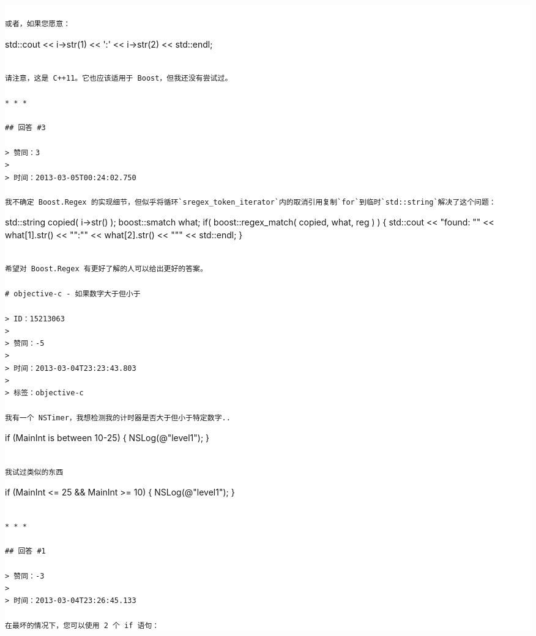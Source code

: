 ```

或者，如果您愿意：

```
std::cout << i->str(1) << ':' << i->str(2) << std::endl; 
```

请注意，这是 C++11。它也应该适用于 Boost，但我还没有尝试过。

* * *

## 回答 #3

> 赞同：3
> 
> 时间：2013-03-05T00:24:02.750

我不确定 Boost.Regex 的实现细节，但似乎将循环`sregex_token_iterator`内的取消引用复制`for`到临时`std::string`解决了这个问题：

```
std::string copied( i->str() );
boost::smatch what;
if( boost::regex_match( copied, what, reg ) ) {
    std::cout << "found: \"" << what[1].str() << "\":\"" << what[2].str() << "\"" << std::endl;
} 
```

希望对 Boost.Regex 有更好了解的人可以给出更好的答案。

# objective-c - 如果数字大于但小于

> ID：15213063
> 
> 赞同：-5
> 
> 时间：2013-03-04T23:23:43.803
> 
> 标签：objective-c

我有一个 NSTimer，我想检测我的计时器是否大于但小于特定数字..

```
if (MainInt is between 10-25) {
    NSLog(@"level1");
} 
```

我试过类似的东西

```
if (MainInt <= 25 && MainInt >= 10) {
    NSLog(@"level1");
} 
```

* * *

## 回答 #1

> 赞同：-3
> 
> 时间：2013-03-04T23:26:45.133

在最坏的情况下，您可以使用 2 个 if 语句：
```